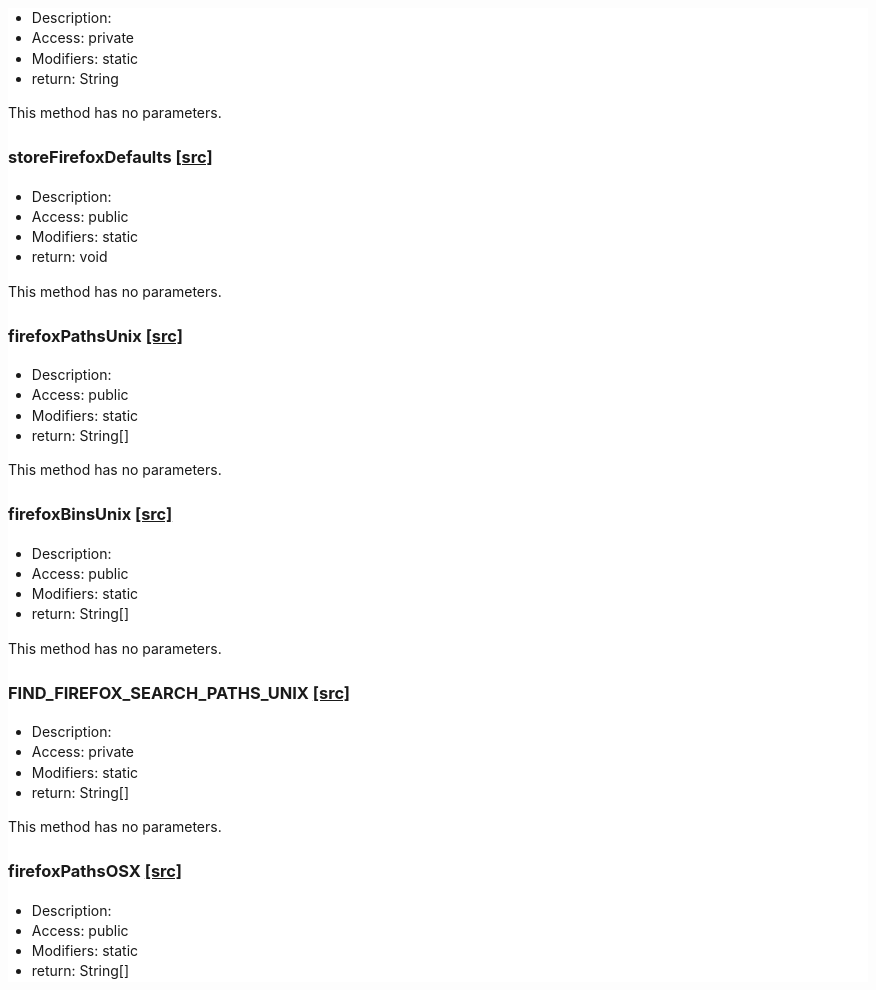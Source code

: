 + Description:   
+ Access: private  
+ Modifiers: static 
+ return: String  

This method has no parameters.  


### storeFirefoxDefaults [[src]](src/java/net/i2p/i2pfirefox/I2PFirefox.java#L58)

+ Description:   
+ Access: public  
+ Modifiers: static 
+ return: void  

This method has no parameters.  


### firefoxPathsUnix [[src]](src/java/net/i2p/i2pfirefox/I2PFirefox.java#L87)

+ Description:   
+ Access: public  
+ Modifiers: static 
+ return: String[]  

This method has no parameters.  


### firefoxBinsUnix [[src]](src/java/net/i2p/i2pfirefox/I2PFirefox.java#L96)

+ Description:   
+ Access: public  
+ Modifiers: static 
+ return: String[]  

This method has no parameters.  


### FIND_FIREFOX_SEARCH_PATHS_UNIX [[src]](src/java/net/i2p/i2pfirefox/I2PFirefox.java#L113)

+ Description:   
+ Access: private  
+ Modifiers: static 
+ return: String[]  

This method has no parameters.  


### firefoxPathsOSX [[src]](src/java/net/i2p/i2pfirefox/I2PFirefox.java#L126)

+ Description:   
+ Access: public  
+ Modifiers: static 
+ return: String[]  
